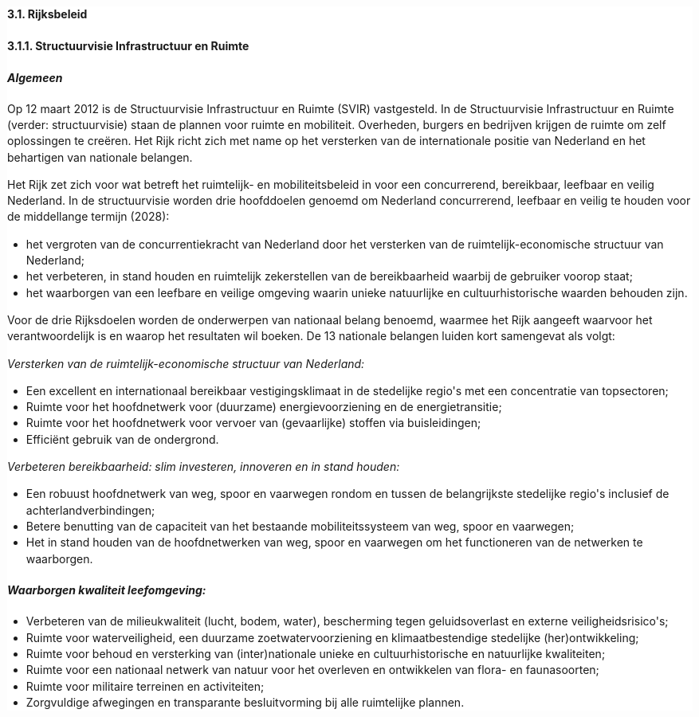 #### <span id="page-18-1"></span>**3.1. Rijksbeleid**

#### **3.1.1. Structuurvisie Infrastructuur en Ruimte**

#### *Algemeen*

Op 12 maart 2012 is de Structuurvisie Infrastructuur en Ruimte (SVIR) vastgesteld. In de Structuurvisie Infrastructuur en Ruimte (verder: structuurvisie) staan de plannen voor ruimte en mobiliteit. Overheden, burgers en bedrijven krijgen de ruimte om zelf oplossingen te creëren. Het Rijk richt zich met name op het versterken van de internationale positie van Nederland en het behartigen van nationale belangen.

Het Rijk zet zich voor wat betreft het ruimtelijk- en mobiliteitsbeleid in voor een concurrerend, bereikbaar, leefbaar en veilig Nederland. In de structuurvisie worden drie hoofddoelen genoemd om Nederland concurrerend, leefbaar en veilig te houden voor de middellange termijn (2028):

- het vergroten van de concurrentiekracht van Nederland door het versterken van de ruimtelijk-economische structuur van Nederland;
- het verbeteren, in stand houden en ruimtelijk zekerstellen van de bereikbaarheid waarbij de gebruiker voorop staat;
- het waarborgen van een leefbare en veilige omgeving waarin unieke natuurlijke en cultuurhistorische waarden behouden zijn.

Voor de drie Rijksdoelen worden de onderwerpen van nationaal belang benoemd, waarmee het Rijk aangeeft waarvoor het verantwoordelijk is en waarop het resultaten wil boeken. De 13 nationale belangen luiden kort samengevat als volgt:

*Versterken van de ruimtelijk-economische structuur van Nederland:*

- Een excellent en internationaal bereikbaar vestigingsklimaat in de stedelijke regio's met een concentratie van topsectoren;
- Ruimte voor het hoofdnetwerk voor (duurzame) energievoorziening en de energietransitie;
- Ruimte voor het hoofdnetwerk voor vervoer van (gevaarlijke) stoffen via buisleidingen;
- Efficiënt gebruik van de ondergrond.

*Verbeteren bereikbaarheid: slim investeren, innoveren en in stand houden:*

- Een robuust hoofdnetwerk van weg, spoor en vaarwegen rondom en tussen de belangrijkste stedelijke regio's inclusief de achterlandverbindingen;
- Betere benutting van de capaciteit van het bestaande mobiliteitssysteem van weg, spoor en vaarwegen;
- Het in stand houden van de hoofdnetwerken van weg, spoor en vaarwegen om het functioneren van de netwerken te waarborgen.

#### *Waarborgen kwaliteit leefomgeving:*

- Verbeteren van de milieukwaliteit (lucht, bodem, water), bescherming tegen geluidsoverlast en externe veiligheidsrisico's;
- Ruimte voor waterveiligheid, een duurzame zoetwatervoorziening en klimaatbestendige stedelijke (her)ontwikkeling;
- Ruimte voor behoud en versterking van (inter)nationale unieke en cultuurhistorische en natuurlijke kwaliteiten;
- Ruimte voor een nationaal netwerk van natuur voor het overleven en ontwikkelen van flora- en faunasoorten;
- Ruimte voor militaire terreinen en activiteiten;
- Zorgvuldige afwegingen en transparante besluitvorming bij alle ruimtelijke plannen.
